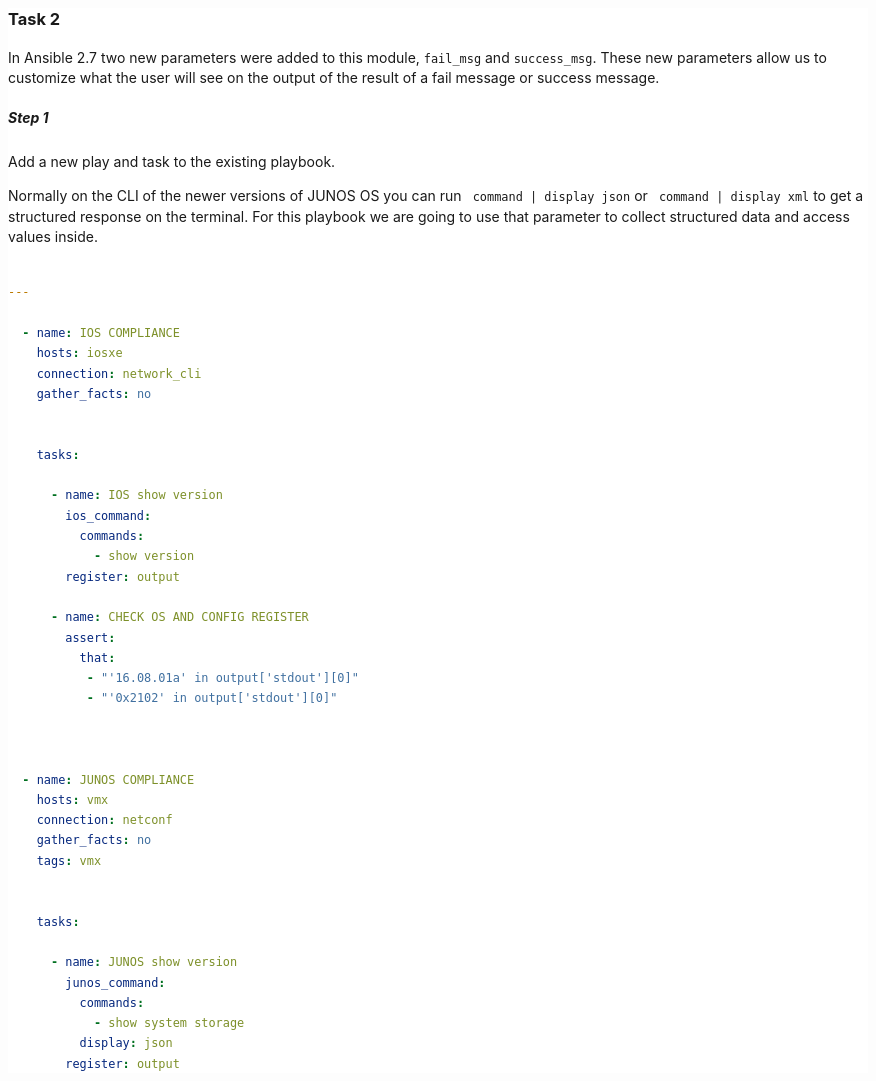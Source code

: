 
### Task 2

In Ansible 2.7 two new parameters were added to this module, `fail_msg` and `success_msg`. These new parameters allow us to customize what the user will see on the output of the result of a fail message or success message. 

##### Step 1

Add a new play and task to the existing playbook. 

Normally on the CLI of the newer versions of JUNOS OS you can run ` command | display json`  or ` command | display xml` to get a structured response on the terminal. For this playbook we are going to use that parameter to collect structured data and access values inside. 

```yaml

---

  - name: IOS COMPLIANCE
    hosts: iosxe
    connection: network_cli
    gather_facts: no


    tasks:

      - name: IOS show version
        ios_command:
          commands:
            - show version
        register: output

      - name: CHECK OS AND CONFIG REGISTER
        assert:
          that:
           - "'16.08.01a' in output['stdout'][0]"
           - "'0x2102' in output['stdout'][0]"
           
           
  
  - name: JUNOS COMPLIANCE
    hosts: vmx
    connection: netconf
    gather_facts: no
    tags: vmx


    tasks:

      - name: JUNOS show version
        junos_command:
          commands:
            - show system storage
          display: json
        register: output
```
